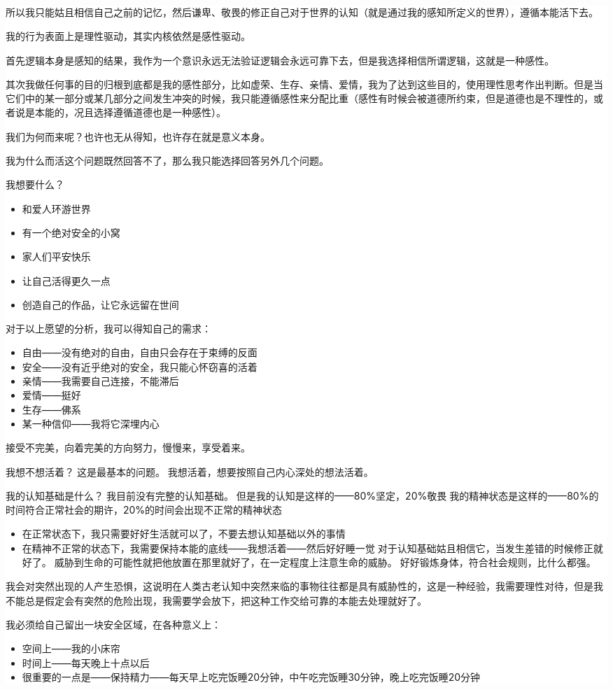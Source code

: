 所以我只能姑且相信自己之前的记忆，然后谦卑、敬畏的修正自己对于世界的认知（就是通过我的感知所定义的世界），遵循本能活下去。

我的行为表面上是理性驱动，其实内核依然是感性驱动。

首先逻辑本身是感知的结果，我作为一个意识永远无法验证逻辑会永远可靠下去，但是我选择相信所谓逻辑，这就是一种感性。

其次我做任何事的目的归根到底都是我的感性部分，比如虚荣、生存、亲情、爱情，我为了达到这些目的，使用理性思考作出判断。但是当它们中的某一部分或某几部分之间发生冲突的时候，我只能遵循感性来分配比重（感性有时候会被道德所约束，但是道德也是不理性的，或者说是本能的，况且选择遵循道德也是一种感性）。

我们为何而来呢？也许也无从得知，也许存在就是意义本身。

我为什么而活这个问题既然回答不了，那么我只能选择回答另外几个问题。



我想要什么？

- 和爱人环游世界
- 有一个绝对安全的小窝
- 家人们平安快乐
- 让自己活得更久一点

- 创造自己的作品，让它永远留在世间


对于以上愿望的分析，我可以得知自己的需求：
- 自由——没有绝对的自由，自由只会存在于束缚的反面
- 安全——没有近乎绝对的安全，我只能心怀窃喜的活着
- 亲情——我需要自己连接，不能滞后
- 爱情——挺好
- 生存——佛系
- 某一种信仰——我将它深埋内心


接受不完美，向着完美的方向努力，慢慢来，享受着来。


我想不想活着？
这是最基本的问题。
我想活着，想要按照自己内心深处的想法活着。

我的认知基础是什么？
我目前没有完整的认知基础。
但是我的认知是这样的——80%坚定，20%敬畏
我的精神状态是这样的——80%的时间符合正常社会的期许，20%的时间会出现不正常的精神状态
- 在正常状态下，我只需要好好生活就可以了，不要去想认知基础以外的事情
- 在精神不正常的状态下，我需要保持本能的底线——我想活着——然后好好睡一觉
对于认知基础姑且相信它，当发生差错的时候修正就好了。
威胁到生命的可能性就把他放置在那里就好了，在一定程度上注意生命的威胁。
好好锻炼身体，符合社会规则，比什么都强。


我会对突然出现的人产生恐惧，这说明在人类古老认知中突然来临的事物往往都是具有威胁性的，这是一种经验，我需要理性对待，但是我不能总是假定会有突然的危险出现，我需要学会放下，把这种工作交给可靠的本能去处理就好了。

我必须给自己留出一块安全区域，在各种意义上：
- 空间上——我的小床帘
- 时间上——每天晚上十点以后
- 很重要的一点是——保持精力——每天早上吃完饭睡20分钟，中午吃完饭睡30分钟，晚上吃完饭睡20分钟
